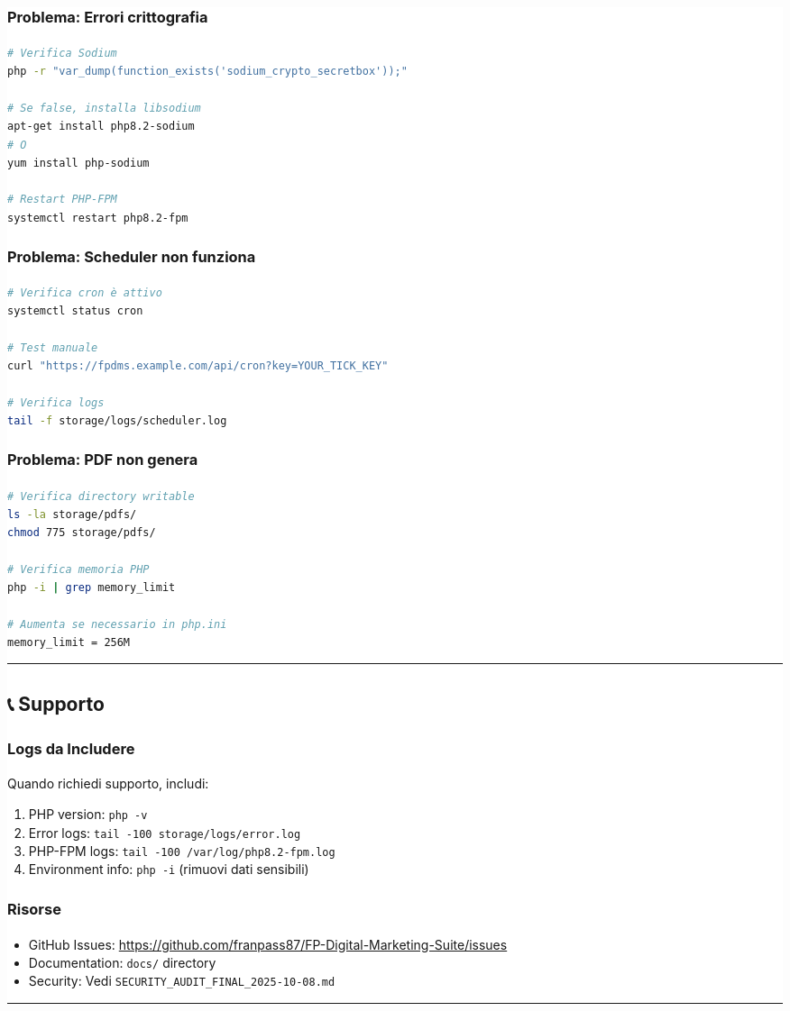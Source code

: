 ### Problema: Errori crittografia
```bash
# Verifica Sodium
php -r "var_dump(function_exists('sodium_crypto_secretbox'));"

# Se false, installa libsodium
apt-get install php8.2-sodium
# O
yum install php-sodium

# Restart PHP-FPM
systemctl restart php8.2-fpm
```

### Problema: Scheduler non funziona
```bash
# Verifica cron è attivo
systemctl status cron

# Test manuale
curl "https://fpdms.example.com/api/cron?key=YOUR_TICK_KEY"

# Verifica logs
tail -f storage/logs/scheduler.log
```

### Problema: PDF non genera
```bash
# Verifica directory writable
ls -la storage/pdfs/
chmod 775 storage/pdfs/

# Verifica memoria PHP
php -i | grep memory_limit

# Aumenta se necessario in php.ini
memory_limit = 256M
```

---

## 📞 Supporto

### Logs da Includere
Quando richiedi supporto, includi:
1. PHP version: `php -v`
2. Error logs: `tail -100 storage/logs/error.log`
3. PHP-FPM logs: `tail -100 /var/log/php8.2-fpm.log`
4. Environment info: `php -i` (rimuovi dati sensibili)

### Risorse
- GitHub Issues: https://github.com/franpass87/FP-Digital-Marketing-Suite/issues
- Documentation: `docs/` directory
- Security: Vedi `SECURITY_AUDIT_FINAL_2025-10-08.md`

---